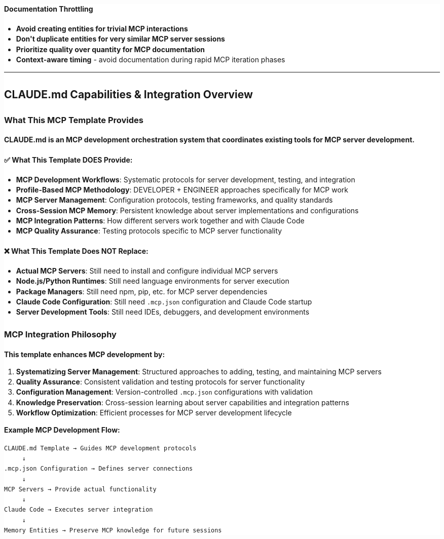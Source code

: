 #### Documentation Throttling
- **Avoid creating entities for trivial MCP interactions**
- **Don't duplicate entities for very similar MCP server sessions**
- **Prioritize quality over quantity for MCP documentation**
- **Context-aware timing** - avoid documentation during rapid MCP iteration phases

---

## CLAUDE.md Capabilities & Integration Overview

### **What This MCP Template Provides**

**CLAUDE.md is an MCP development orchestration system that coordinates existing tools for MCP server development.**

#### **✅ What This Template DOES Provide:**
- **MCP Development Workflows**: Systematic protocols for server development, testing, and integration
- **Profile-Based MCP Methodology**: DEVELOPER + ENGINEER approaches specifically for MCP work
- **MCP Server Management**: Configuration protocols, testing frameworks, and quality standards
- **Cross-Session MCP Memory**: Persistent knowledge about server implementations and configurations
- **MCP Integration Patterns**: How different servers work together and with Claude Code
- **MCP Quality Assurance**: Testing protocols specific to MCP server functionality

#### **❌ What This Template Does NOT Replace:**
- **Actual MCP Servers**: Still need to install and configure individual MCP servers
- **Node.js/Python Runtimes**: Still need language environments for server execution
- **Package Managers**: Still need npm, pip, etc. for MCP server dependencies
- **Claude Code Configuration**: Still need `.mcp.json` configuration and Claude Code startup
- **Server Development Tools**: Still need IDEs, debuggers, and development environments

### **MCP Integration Philosophy**

**This template enhances MCP development by:**
1. **Systematizing Server Management**: Structured approaches to adding, testing, and maintaining MCP servers
2. **Quality Assurance**: Consistent validation and testing protocols for server functionality
3. **Configuration Management**: Version-controlled `.mcp.json` configurations with validation
4. **Knowledge Preservation**: Cross-session learning about server capabilities and integration patterns
5. **Workflow Optimization**: Efficient processes for MCP server development lifecycle

**Example MCP Development Flow:**
```
CLAUDE.md Template → Guides MCP development protocols
     ↓
.mcp.json Configuration → Defines server connections
     ↓
MCP Servers → Provide actual functionality
     ↓
Claude Code → Executes server integration
     ↓
Memory Entities → Preserve MCP knowledge for future sessions
```
